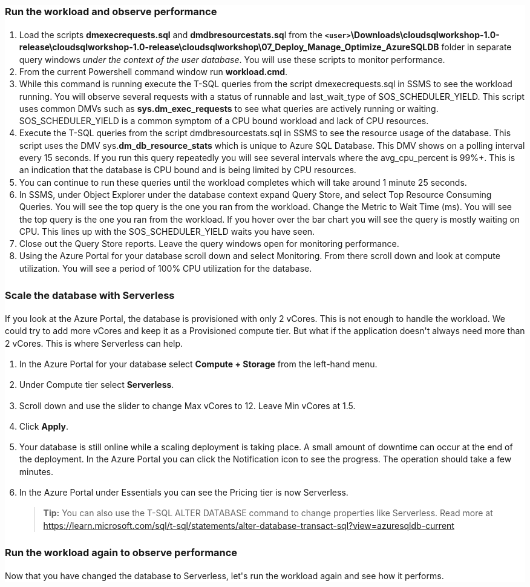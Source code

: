 ### Run the workload and observe performance

1. Load the scripts **dmexecrequests.sql** and **dmdbresourcestats.sq**l from the **`<user>`\Downloads\cloudsqlworkshop-1.0-release\cloudsqlworkshop-1.0-release\cloudsqlworkshop\07_Deploy_Manage_Optimize_AzureSQLDB** folder in separate query windows *under the context of the user database*. You will use these scripts to monitor performance.
1. From the current Powershell command window run **workload.cmd**.
1. While this command is running execute the T-SQL queries from the script dmexecrequests.sql in SSMS to see the workload running. You will observe several requests with a status of runnable and last_wait_type of SOS_SCHEDULER_YIELD. This script uses common DMVs such as **sys.dm_exec_requests** to see what queries are actively running or waiting. SOS_SCHEDULER_YIELD is a common symptom of a CPU bound workload and lack of CPU resources.
1. Execute the T-SQL queries from the script dmdbresourcestats.sql in SSMS to see the resource usage of the database. This script uses the DMV sys.**dm_db_resource_stats** which is unique to Azure SQL Database. This DMV shows on a polling interval every 15 seconds. If you run this query repeatedly you will see several intervals where the avg_cpu_percent is 99%+. This is an indication that the database is CPU bound and is being limited by CPU resources.
1. You can continue to run these queries until the workload completes which will take around 1 minute 25 seconds.
1. In SSMS, under Object Explorer under the database context expand Query Store, and select Top Resource Consuming Queries. You will see the top query is the one you ran from the workload. Change the Metric to Wait Time (ms). You will see the top query is the one you ran from the workload. If you hover over the bar chart you will see the query is mostly waiting on CPU. This lines up with the SOS_SCHEDULER_YIELD waits you have seen.
1. Close out the Query Store reports. Leave the query windows open for monitoring performance.
1. Using the Azure Portal for your database scroll down and select Monitoring. From there scroll down and look at compute utilization. You will see a period of 100% CPU utilization for the database.

### Scale the database with Serverless

If you look at the Azure Portal, the database is provisioned with only 2 vCores. This is not enough to handle the workload. We could try to add more vCores and keep it as a Provisioned compute tier. But what if the application doesn't always need more than 2 vCores. This is where Serverless can help.

1. In the Azure Portal for your database select **Compute + Storage** from the left-hand menu.
1. Under Compute tier select **Serverless**.
1. Scroll down and use the slider to change Max vCores to 12. Leave Min vCores at 1.5.
1. Click **Apply**.
1. Your database is still online while a scaling deployment is taking place. A small amount of downtime can occur at the end of the deployment. In the Azure Portal you can click the Notification icon to see the progress. The operation should take a few minutes.
1. In the Azure Portal under Essentials you can see the Pricing tier is now Serverless.

    > **Tip:** You can also use the T-SQL ALTER DATABASE command to change properties like Serverless. Read more at https://learn.microsoft.com/sql/t-sql/statements/alter-database-transact-sql?view=azuresqldb-current

### Run the workload again to observe performance

Now that you have changed the database to Serverless, let's run the workload again and see how it performs.
